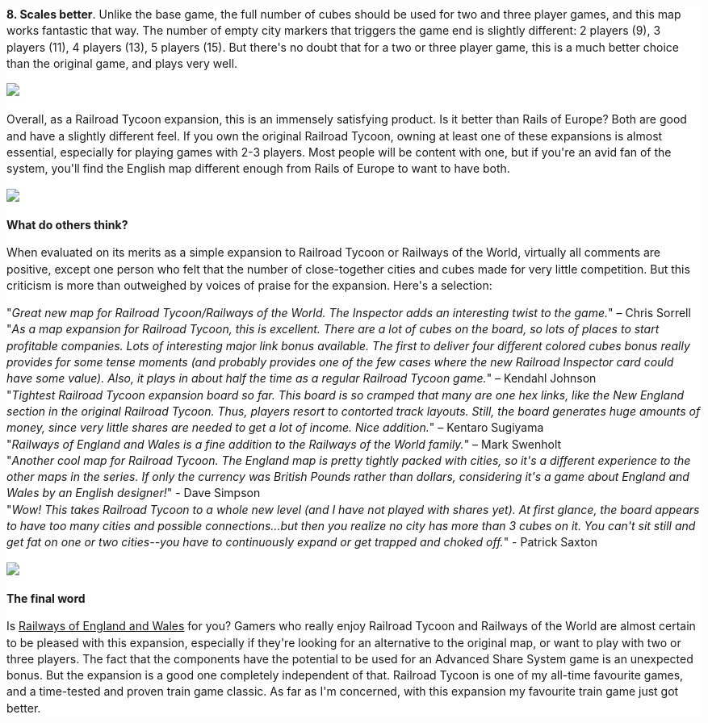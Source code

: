 **8\. Scales better**. Unlike the base game, the full number of cubes should be used for two and three player games, and this map works fantastic that way. The number of empty city markers that triggers the game end is slightly different: 2 players (9), 3 players (11), 4 players (13), 5 players (15). But there's no doubt that for a two or three player game, this is a much better choice than the original game, and plays very well.

![][33]

Overall, as a Railroad Tycoon expansion, this is an immensely satisfying product. Is it better than Rails of Europe? Both are good and have a slightly different feel. If you own the original Railroad Tycoon, owning at least one of these expansions is almost essential, especially for playing games with 2-3 players. Most people will be content with one, but if you're an avid fan of the system, you'll find the English map different enough from Rails of Europe to want to have both.

![][34]

**What do others think?**

When evaluated on its merits as a simple expansion to Railroad Tycoon or Railways of the World, virtually all comments are positive, except one person who felt that the number of close-together cities and cubes made for very little competition. But this criticism is more than outweighed by voices of praise for the expansion. Here's a selection:

"_Great new map for Railroad Tycoon/Railways of the World. The Inspector adds an interesting twist to the game._" – Chris Sorrell  
"_As a map expansion for Railroad Tycoon, this is excellent. There are a lot of cubes on the board, so lots of places to start profitable companies. Lots of interesting major link bonus available. The first to deliver four different colored cubes bonus really provides for some tense moments (and probably provides one of the few cases where the new Railroad Inspector card could have some value). Also, it plays in about half the time as a regular Railroad Tycoon game._" – Kendahl Johnson  
"_Tightest Railroad Tycoon expansion board so far. This board is so cramped that many are one hex links, like the New England section in the original Railroad Tycoon. Thus, players resort to contorted track layouts. Still, the board generates huge amounts of money, since very little shares are needed to get a lot of income. Nice addition._" – Kentaro Sugiyama  
"_Railways of England and Wales is a fine addition to the Railways of the World family._" – Mark Swenholt  
"_Another cool map for Railroad Tycoon. The England map is pretty tightly packed with cities, so it's a different experience to the other maps in the series. If only the currency was British Pounds rather than dollars, considering it's a game about England and Wales by an English designer!_" - Dave Simpson  
"_Wow! This takes Railroad Tycoon to a whole new level (and I have not played with shares yet). At first glance, the board appears to have too many cities and possible connections...but then you realize no city has more than 3 cubes on it. You can't sit still and get fat on one or two cities--you have to continuously expand or get trapped and choked off._" - Patrick Saxton

![][35]

**The final word**

Is [Railways of England and Wales][2] for you? Gamers who really enjoy Railroad Tycoon and Railways of the World are almost certain to be pleased with this expansion, especially if they're looking for an alternative to the original map, or want to play with two or three players. The fact that the components have the potential to be used for an Advanced Share System game is an unexpected bonus. But the expansion is a good one completely independent of that. Railroad Tycoon is one of my all-time favourite games, and a time-tested and proven train game classic. As far as I'm concerned, with this expansion my favourite train game just got better.


[1]: http://cf.geekdo-images.com/images/pic556371_t.jpg
[2]: /boardgameexpansion/42964/railways-england-and-wales
[3]: /boardgame/4098/age-steam
[4]: http://www.boardgamegeek.com/thread/445363
[5]: http://www.boardgamegeek.com/thread/445920
[6]: /boardgame/17133/railways-world
[7]: http://cf.geekdo-images.com/images/pic556460_md.jpg
[8]: http://cf.geekdo-images.com/images/pic558278_md.jpg
[9]: http://cf.geekdo-images.com/images/pic88072_t.jpg
[10]: http://cf.geekdo-images.com/images/pic364345_t.jpg
[11]: http://cf.geekdo-images.com/images/pic101080_t.jpg
[12]: http://cf.geekdo-images.com/images/pic445850_md.jpg
[13]: http://cf.geekdo-images.com/images/pic552686_md.jpg
[14]: http://cf.geekdo-images.com/images/pic556463_md.jpg
[15]: http://cf.geekdo-images.com/images/pic556461_md.jpg
[16]: http://cf.geekdo-images.com/images/pic556995_md.jpg
[17]: http://cf.geekdo-images.com/images/pic556991_md.jpg
[18]: http://cf.geekdo-images.com/images/pic566013_md.jpg
[19]: http://cf.geekdo-images.com/images/pic557209_md.jpg
[20]: http://cf.geekdo-images.com/images/pic558252_t.jpg
[21]: http://cf.geekdo-images.com/images/pic558253_md.jpg
[22]: http://www.boardgamegeek.com/thread/307574
[23]: http://cf.geekdo-images.com/images/pic558262_md.jpg
[24]: http://cf.geekdo-images.com/images/pic558263_t.jpg
[25]: http://cf.geekdo-images.com/images/pic558264_t.jpg
[26]: http://boardgamegeek.com/thread/337154
[27]: http://cf.geekdo-images.com/images/pic557606_md.jpg
[28]: http://cf.geekdo-images.com/images/pic558371_t.jpg
[29]: http://cf.geekdo-images.com/images/pic558372_md.jpg
[30]: http://cf.geekdo-images.com/images/pic558373_md.jpg
[31]: http://cf.geekdo-images.com/images/pic559731_md.jpg
[32]: http://cf.geekdo-images.com/images/pic558374_md.jpg
[33]: http://cf.geekdo-images.com/images/pic558279_t.jpg
[34]: http://cf.geekdo-images.com/images/pic565994_md.jpg
[35]: http://cf.geekdo-images.com/images/pic566014_md.jpg
[36]: http://cf.geekdo-images.com/images/pic556405_t.jpg
[37]: http://cf.geekdo-images.com/images/pic556388_t.jpg
[38]: http://cf.geekdo-images.com/images/pic557001_t.jpg
[39]: http://cf.geekdo-images.com/images/pic558253_t.jpg